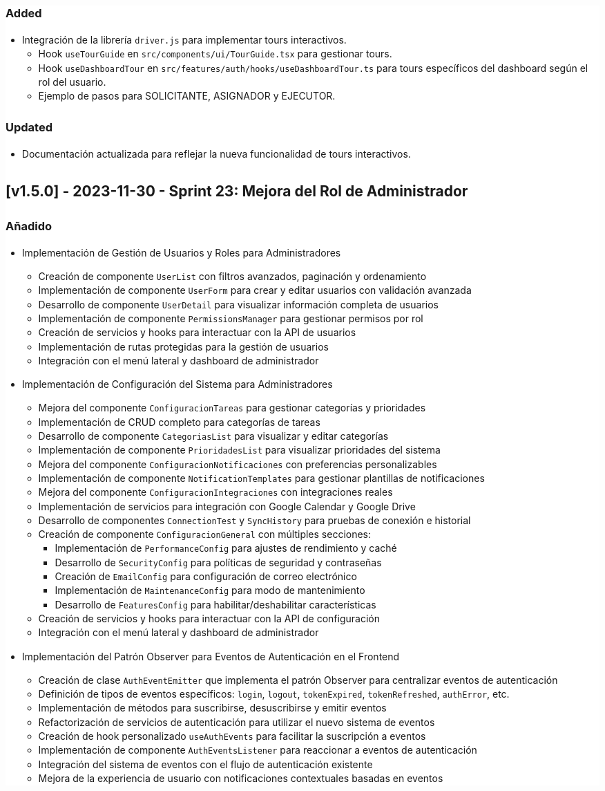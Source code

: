 ### Added
- Integración de la librería `driver.js` para implementar tours interactivos.
  - Hook `useTourGuide` en `src/components/ui/TourGuide.tsx` para gestionar tours.
  - Hook `useDashboardTour` en `src/features/auth/hooks/useDashboardTour.ts` para tours específicos del dashboard según el rol del usuario.
  - Ejemplo de pasos para SOLICITANTE, ASIGNADOR y EJECUTOR.

### Updated
- Documentación actualizada para reflejar la nueva funcionalidad de tours interactivos.

## [v1.5.0] - 2023-11-30 - Sprint 23: Mejora del Rol de Administrador

### Añadido

- Implementación de Gestión de Usuarios y Roles para Administradores
  - Creación de componente `UserList` con filtros avanzados, paginación y ordenamiento
  - Implementación de componente `UserForm` para crear y editar usuarios con validación avanzada
  - Desarrollo de componente `UserDetail` para visualizar información completa de usuarios
  - Implementación de componente `PermissionsManager` para gestionar permisos por rol
  - Creación de servicios y hooks para interactuar con la API de usuarios
  - Implementación de rutas protegidas para la gestión de usuarios
  - Integración con el menú lateral y dashboard de administrador

- Implementación de Configuración del Sistema para Administradores
  - Mejora del componente `ConfiguracionTareas` para gestionar categorías y prioridades
  - Implementación de CRUD completo para categorías de tareas
  - Desarrollo de componente `CategoriasList` para visualizar y editar categorías
  - Implementación de componente `PrioridadesList` para visualizar prioridades del sistema
  - Mejora del componente `ConfiguracionNotificaciones` con preferencias personalizables
  - Implementación de componente `NotificationTemplates` para gestionar plantillas de notificaciones
  - Mejora del componente `ConfiguracionIntegraciones` con integraciones reales
  - Implementación de servicios para integración con Google Calendar y Google Drive
  - Desarrollo de componentes `ConnectionTest` y `SyncHistory` para pruebas de conexión e historial
  - Creación de componente `ConfiguracionGeneral` con múltiples secciones:
    - Implementación de `PerformanceConfig` para ajustes de rendimiento y caché
    - Desarrollo de `SecurityConfig` para políticas de seguridad y contraseñas
    - Creación de `EmailConfig` para configuración de correo electrónico
    - Implementación de `MaintenanceConfig` para modo de mantenimiento
    - Desarrollo de `FeaturesConfig` para habilitar/deshabilitar características
  - Creación de servicios y hooks para interactuar con la API de configuración
  - Integración con el menú lateral y dashboard de administrador

- Implementación del Patrón Observer para Eventos de Autenticación en el Frontend
  - Creación de clase `AuthEventEmitter` que implementa el patrón Observer para centralizar eventos de autenticación
  - Definición de tipos de eventos específicos: `login`, `logout`, `tokenExpired`, `tokenRefreshed`, `authError`, etc.
  - Implementación de métodos para suscribirse, desuscribirse y emitir eventos
  - Refactorización de servicios de autenticación para utilizar el nuevo sistema de eventos
  - Creación de hook personalizado `useAuthEvents` para facilitar la suscripción a eventos
  - Implementación de componente `AuthEventsListener` para reaccionar a eventos de autenticación
  - Integración del sistema de eventos con el flujo de autenticación existente
  - Mejora de la experiencia de usuario con notificaciones contextuales basadas en eventos
